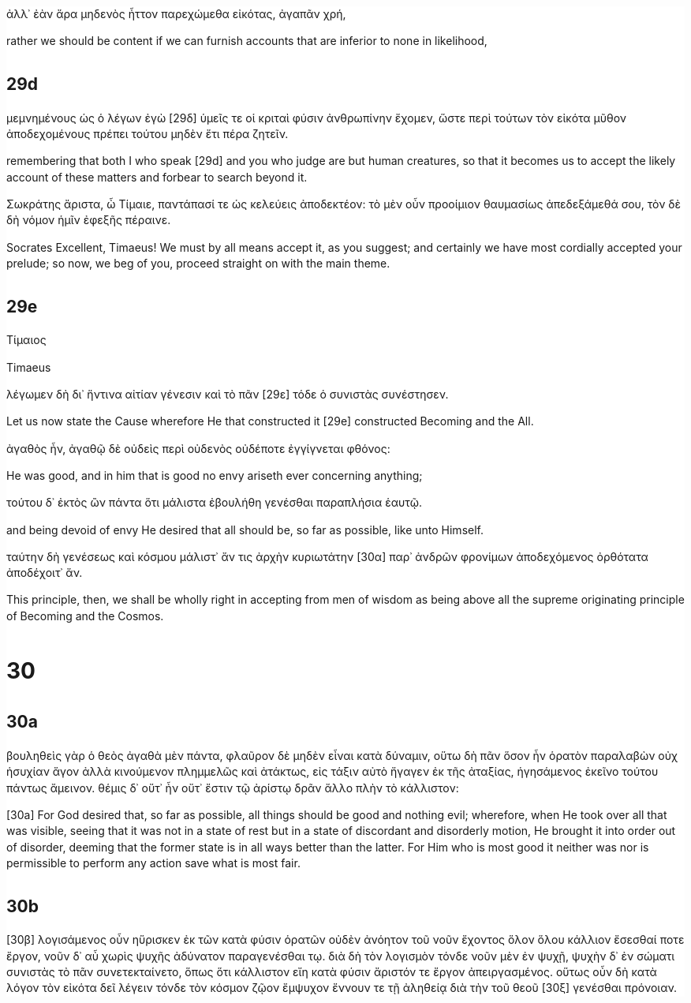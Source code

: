 ἀλλ᾽ ἐὰν ἄρα μηδενὸς ἧττον παρεχώμεθα εἰκότας, ἀγαπᾶν χρή, 

rather we should be content if we can furnish accounts that are inferior to none in likelihood, 
## 29d
μεμνημένους ὡς ὁ λέγων ἐγὼ [29δ] ὑμεῖς τε οἱ κριταὶ φύσιν ἀνθρωπίνην ἔχομεν, ὥστε περὶ τούτων τὸν εἰκότα μῦθον ἀποδεχομένους πρέπει τούτου μηδὲν ἔτι πέρα ζητεῖν.

remembering that both I who speak [29d] and you who judge are but human creatures, so that it becomes us to accept the likely account of these matters and forbear to search beyond it.

Σωκράτης
ἄριστα, ὦ Τίμαιε, παντάπασί τε ὡς κελεύεις ἀποδεκτέον: τὸ μὲν οὖν προοίμιον θαυμασίως ἀπεδεξάμεθά σου, τὸν δὲ δὴ νόμον ἡμῖν ἐφεξῆς πέραινε.

Socrates
Excellent, Timaeus! We must by all means accept it, as you suggest; and certainly we have most cordially accepted your prelude; so now, we beg of you, proceed straight on with the main theme.
## 29e
Τίμαιος

Timaeus

λέγωμεν δὴ δι᾽ ἥντινα αἰτίαν γένεσιν καὶ τὸ πᾶν [29ε] τόδε ὁ συνιστὰς συνέστησεν. 

Let us now state the Cause wherefore He that constructed it [29e] constructed Becoming and the All. 

ἀγαθὸς ἦν, ἀγαθῷ δὲ οὐδεὶς περὶ οὐδενὸς οὐδέποτε ἐγγίγνεται φθόνος: 

He was good, and in him that is good no envy ariseth ever concerning anything; 

τούτου δ᾽ ἐκτὸς ὢν πάντα ὅτι μάλιστα ἐβουλήθη γενέσθαι παραπλήσια ἑαυτῷ. 

and being devoid of envy He desired that all should be, so far as possible, like unto Himself. 

ταύτην δὴ γενέσεως καὶ κόσμου μάλιστ᾽ ἄν τις ἀρχὴν κυριωτάτην [30α] παρ᾽ ἀνδρῶν φρονίμων ἀποδεχόμενος ὀρθότατα ἀποδέχοιτ᾽ ἄν. 

This principle, then, we shall be wholly right in accepting from men of wisdom as being above all the supreme originating principle of Becoming and the Cosmos.
# 30
## 30a
βουληθεὶς γὰρ ὁ θεὸς ἀγαθὰ μὲν πάντα, φλαῦρον δὲ μηδὲν εἶναι κατὰ δύναμιν, οὕτω δὴ πᾶν ὅσον ἦν ὁρατὸν παραλαβὼν οὐχ ἡσυχίαν ἄγον ἀλλὰ κινούμενον πλημμελῶς καὶ ἀτάκτως, εἰς τάξιν αὐτὸ ἤγαγεν ἐκ τῆς ἀταξίας, ἡγησάμενος ἐκεῖνο τούτου πάντως ἄμεινον. θέμις δ᾽ οὔτ᾽ ἦν οὔτ᾽ ἔστιν τῷ ἀρίστῳ δρᾶν ἄλλο πλὴν τὸ κάλλιστον: 

[30a] For God desired that, so far as possible, all things should be good and nothing evil; wherefore, when He took over all that was visible, seeing that it was not in a state of rest but in a state of discordant and disorderly motion, He brought it into order out of disorder, deeming that the former state is in all ways better than the latter. For Him who is most good it neither was nor is permissible to perform any action save what is most fair. 
## 30b
[30β] λογισάμενος οὖν ηὕρισκεν ἐκ τῶν κατὰ φύσιν ὁρατῶν οὐδὲν ἀνόητον τοῦ νοῦν ἔχοντος ὅλον ὅλου κάλλιον ἔσεσθαί ποτε ἔργον, νοῦν δ᾽ αὖ χωρὶς ψυχῆς ἀδύνατον παραγενέσθαι τῳ. διὰ δὴ τὸν λογισμὸν τόνδε νοῦν μὲν ἐν ψυχῇ, ψυχὴν δ᾽ ἐν σώματι συνιστὰς τὸ πᾶν συνετεκταίνετο, ὅπως ὅτι κάλλιστον εἴη κατὰ φύσιν ἄριστόν τε ἔργον ἀπειργασμένος. οὕτως οὖν δὴ κατὰ λόγον τὸν εἰκότα δεῖ λέγειν τόνδε τὸν κόσμον ζῷον ἔμψυχον ἔννουν τε τῇ ἀληθείᾳ διὰ τὴν τοῦ θεοῦ [30ξ] γενέσθαι πρόνοιαν.
